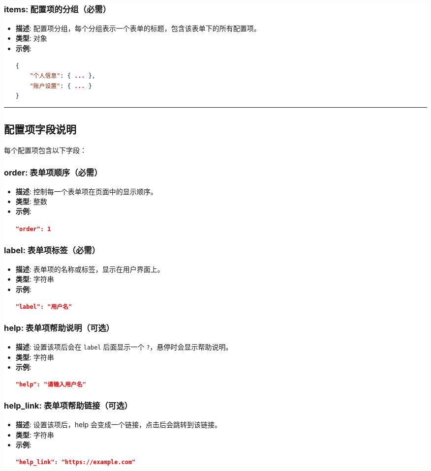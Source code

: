 ### **items**: 配置项的分组（必需）

- **描述**: 配置项分组，每个分组表示一个表单的标题，包含该表单下的所有配置项。
- **类型**: 对象
- **示例**:
  ```json
  {
      "个人信息": { ... },
      "账户设置": { ... }
  }
  ```

---

## 配置项字段说明

每个配置项包含以下字段：

### **order**: 表单项顺序（必需）

- **描述**: 控制每一个表单项在页面中的显示顺序。
- **类型**: 整数
- **示例**:
  ```json
  "order": 1
  ```

### **label**: 表单项标签（必需）

- **描述**: 表单项的名称或标签，显示在用户界面上。
- **类型**: 字符串
- **示例**:
  ```json
  "label": "用户名"
  ```

### **help**: 表单项帮助说明（可选）

- **描述**: 设置该项后会在 `label` 后面显示一个 `?`，悬停时会显示帮助说明。
- **类型**: 字符串
- **示例**:
  ```json
  "help": "请输入用户名"
  ```

### **help_link**: 表单项帮助链接（可选）

- **描述**: 设置该项后，help 会变成一个链接，点击后会跳转到该链接。
- **类型**: 字符串
- **示例**:
  ```json
  "help_link": "https://example.com"
  ```
